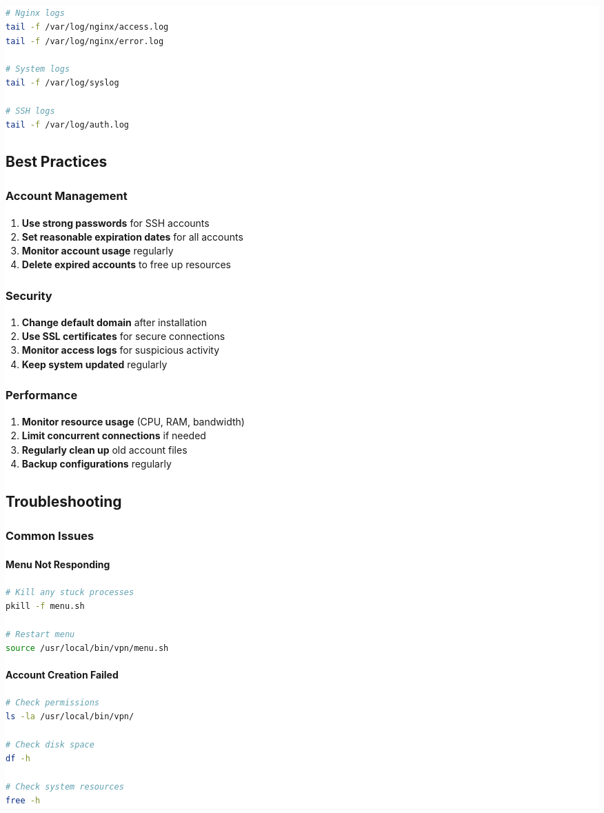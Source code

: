```bash
# Nginx logs
tail -f /var/log/nginx/access.log
tail -f /var/log/nginx/error.log

# System logs
tail -f /var/log/syslog

# SSH logs
tail -f /var/log/auth.log
```

## Best Practices

### Account Management

1. **Use strong passwords** for SSH accounts
2. **Set reasonable expiration dates** for all accounts
3. **Monitor account usage** regularly
4. **Delete expired accounts** to free up resources

### Security

1. **Change default domain** after installation
2. **Use SSL certificates** for secure connections
3. **Monitor access logs** for suspicious activity
4. **Keep system updated** regularly

### Performance

1. **Monitor resource usage** (CPU, RAM, bandwidth)
2. **Limit concurrent connections** if needed
3. **Regularly clean up** old account files
4. **Backup configurations** regularly

## Troubleshooting

### Common Issues

#### Menu Not Responding
```bash
# Kill any stuck processes
pkill -f menu.sh

# Restart menu
source /usr/local/bin/vpn/menu.sh
```

#### Account Creation Failed
```bash
# Check permissions
ls -la /usr/local/bin/vpn/

# Check disk space
df -h

# Check system resources
free -h
```
